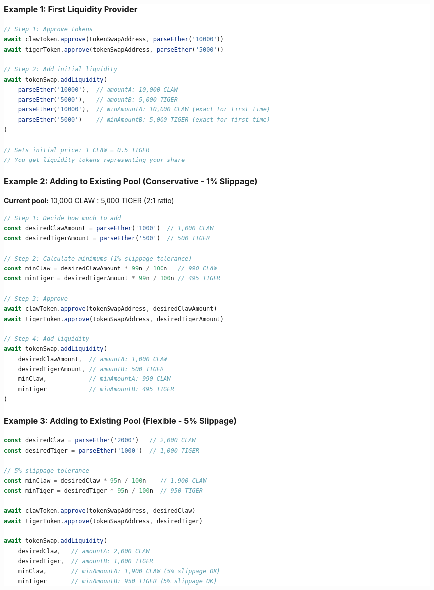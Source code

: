 ### Example 1: First Liquidity Provider

```javascript
// Step 1: Approve tokens
await clawToken.approve(tokenSwapAddress, parseEther('10000'))
await tigerToken.approve(tokenSwapAddress, parseEther('5000'))

// Step 2: Add initial liquidity
await tokenSwap.addLiquidity(
    parseEther('10000'),  // amountA: 10,000 CLAW
    parseEther('5000'),   // amountB: 5,000 TIGER
    parseEther('10000'),  // minAmountA: 10,000 CLAW (exact for first time)
    parseEther('5000')    // minAmountB: 5,000 TIGER (exact for first time)
)

// Sets initial price: 1 CLAW = 0.5 TIGER
// You get liquidity tokens representing your share
```

### Example 2: Adding to Existing Pool (Conservative - 1% Slippage)

**Current pool:** 10,000 CLAW : 5,000 TIGER (2:1 ratio)

```javascript
// Step 1: Decide how much to add
const desiredClawAmount = parseEther('1000')  // 1,000 CLAW
const desiredTigerAmount = parseEther('500')  // 500 TIGER

// Step 2: Calculate minimums (1% slippage tolerance)
const minClaw = desiredClawAmount * 99n / 100n   // 990 CLAW
const minTiger = desiredTigerAmount * 99n / 100n // 495 TIGER

// Step 3: Approve
await clawToken.approve(tokenSwapAddress, desiredClawAmount)
await tigerToken.approve(tokenSwapAddress, desiredTigerAmount)

// Step 4: Add liquidity
await tokenSwap.addLiquidity(
    desiredClawAmount,  // amountA: 1,000 CLAW
    desiredTigerAmount, // amountB: 500 TIGER
    minClaw,            // minAmountA: 990 CLAW
    minTiger            // minAmountB: 495 TIGER
)
```

### Example 3: Adding to Existing Pool (Flexible - 5% Slippage)

```javascript
const desiredClaw = parseEther('2000')   // 2,000 CLAW
const desiredTiger = parseEther('1000')  // 1,000 TIGER

// 5% slippage tolerance
const minClaw = desiredClaw * 95n / 100n    // 1,900 CLAW
const minTiger = desiredTiger * 95n / 100n  // 950 TIGER

await clawToken.approve(tokenSwapAddress, desiredClaw)
await tigerToken.approve(tokenSwapAddress, desiredTiger)

await tokenSwap.addLiquidity(
    desiredClaw,   // amountA: 2,000 CLAW
    desiredTiger,  // amountB: 1,000 TIGER
    minClaw,       // minAmountA: 1,900 CLAW (5% slippage OK)
    minTiger       // minAmountB: 950 TIGER (5% slippage OK)
```